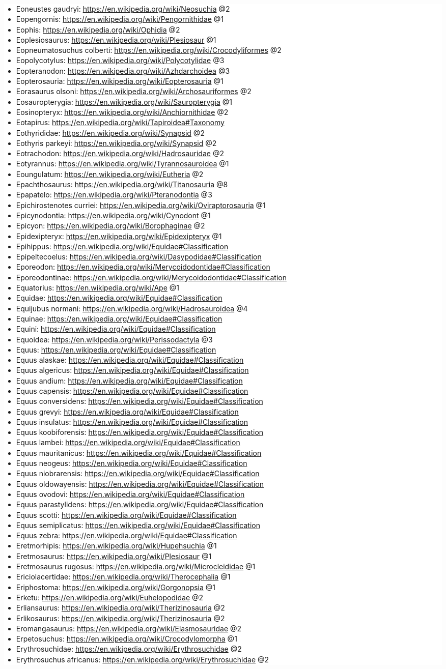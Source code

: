 - Eoneustes gaudryi: https://en.wikipedia.org/wiki/Neosuchia @2
- Eopengornis: https://en.wikipedia.org/wiki/Pengornithidae @1
- Eophis: https://en.wikipedia.org/wiki/Ophidia @2
- Eoplesiosaurus: https://en.wikipedia.org/wiki/Plesiosaur @1
- Eopneumatosuchus colberti: https://en.wikipedia.org/wiki/Crocodyliformes @2
- Eopolycotylus: https://en.wikipedia.org/wiki/Polycotylidae @3
- Eopteranodon: https://en.wikipedia.org/wiki/Azhdarchoidea @3
- Eopterosauria: https://en.wikipedia.org/wiki/Eopterosauria @1
- Eorasaurus olsoni: https://en.wikipedia.org/wiki/Archosauriformes @2
- Eosauropterygia: https://en.wikipedia.org/wiki/Sauropterygia @1
- Eosinopteryx: https://en.wikipedia.org/wiki/Anchiornithidae @2
- Eotapirus: https://en.wikipedia.org/wiki/Tapiroidea#Taxonomy
- Eothyrididae: https://en.wikipedia.org/wiki/Synapsid @2
- Eothyris parkeyi: https://en.wikipedia.org/wiki/Synapsid @2
- Eotrachodon: https://en.wikipedia.org/wiki/Hadrosauridae @2
- Eotyrannus: https://en.wikipedia.org/wiki/Tyrannosauroidea @1
- Eoungulatum: https://en.wikipedia.org/wiki/Eutheria @2
- Epachthosaurus: https://en.wikipedia.org/wiki/Titanosauria @8
- Epapatelo: https://en.wikipedia.org/wiki/Pteranodontia @3
- Epichirostenotes curriei: https://en.wikipedia.org/wiki/Oviraptorosauria @1
- Epicynodontia: https://en.wikipedia.org/wiki/Cynodont @1
- Epicyon: https://en.wikipedia.org/wiki/Borophaginae @2
- Epidexipteryx: https://en.wikipedia.org/wiki/Epidexipteryx @1
- Epihippus: https://en.wikipedia.org/wiki/Equidae#Classification
- Epipeltecoelus: https://en.wikipedia.org/wiki/Dasypodidae#Classification
- Eporeodon: https://en.wikipedia.org/wiki/Merycoidodontidae#Classification
- Eporeodontinae: https://en.wikipedia.org/wiki/Merycoidodontidae#Classification
- Equatorius: https://en.wikipedia.org/wiki/Ape @1
- Equidae: https://en.wikipedia.org/wiki/Equidae#Classification
- Equijubus normani: https://en.wikipedia.org/wiki/Hadrosauroidea @4
- Equinae: https://en.wikipedia.org/wiki/Equidae#Classification
- Equini: https://en.wikipedia.org/wiki/Equidae#Classification
- Equoidea: https://en.wikipedia.org/wiki/Perissodactyla @3
- Equus: https://en.wikipedia.org/wiki/Equidae#Classification
- Equus alaskae: https://en.wikipedia.org/wiki/Equidae#Classification
- Equus algericus: https://en.wikipedia.org/wiki/Equidae#Classification
- Equus andium: https://en.wikipedia.org/wiki/Equidae#Classification
- Equus capensis: https://en.wikipedia.org/wiki/Equidae#Classification
- Equus conversidens: https://en.wikipedia.org/wiki/Equidae#Classification
- Equus grevyi: https://en.wikipedia.org/wiki/Equidae#Classification
- Equus insulatus: https://en.wikipedia.org/wiki/Equidae#Classification
- Equus koobiforensis: https://en.wikipedia.org/wiki/Equidae#Classification
- Equus lambei: https://en.wikipedia.org/wiki/Equidae#Classification
- Equus mauritanicus: https://en.wikipedia.org/wiki/Equidae#Classification
- Equus neogeus: https://en.wikipedia.org/wiki/Equidae#Classification
- Equus niobrarensis: https://en.wikipedia.org/wiki/Equidae#Classification
- Equus oldowayensis: https://en.wikipedia.org/wiki/Equidae#Classification
- Equus ovodovi: https://en.wikipedia.org/wiki/Equidae#Classification
- Equus parastylidens: https://en.wikipedia.org/wiki/Equidae#Classification
- Equus scotti: https://en.wikipedia.org/wiki/Equidae#Classification
- Equus semiplicatus: https://en.wikipedia.org/wiki/Equidae#Classification
- Equus zebra: https://en.wikipedia.org/wiki/Equidae#Classification
- Eretmorhipis: https://en.wikipedia.org/wiki/Hupehsuchia @1
- Eretmosaurus: https://en.wikipedia.org/wiki/Plesiosaur @1
- Eretmosaurus rugosus: https://en.wikipedia.org/wiki/Microcleididae @1
- Ericiolacertidae: https://en.wikipedia.org/wiki/Therocephalia @1
- Eriphostoma: https://en.wikipedia.org/wiki/Gorgonopsia @1
- Erketu: https://en.wikipedia.org/wiki/Euhelopodidae @2
- Erliansaurus: https://en.wikipedia.org/wiki/Therizinosauria @2
- Erlikosaurus: https://en.wikipedia.org/wiki/Therizinosauria @2
- Eromangasaurus: https://en.wikipedia.org/wiki/Elasmosauridae @2
- Erpetosuchus: https://en.wikipedia.org/wiki/Crocodylomorpha @1
- Erythrosuchidae: https://en.wikipedia.org/wiki/Erythrosuchidae @2
- Erythrosuchus africanus: https://en.wikipedia.org/wiki/Erythrosuchidae @2